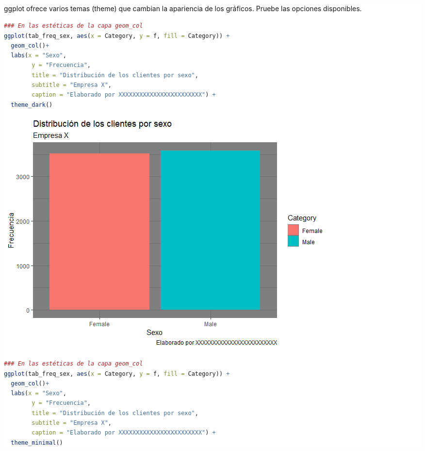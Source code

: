 ggplot ofrece varios temas (theme) que cambian la apariencia de los
gráficos. Pruebe las opciones disponibles.

``` r
### En las estéticas de la capa geom_col
ggplot(tab_freq_sex, aes(x = Category, y = f, fill = Category)) +
  geom_col()+
  labs(x = "Sexo",
        y = "Frecuencia",
        title = "Distribución de los clientes por sexo",
        subtitle = "Empresa X",
        caption = "Elaborado por XXXXXXXXXXXXXXXXXXXXXXXX") +
  theme_dark()
```

![](Tablas_de_frecuencias_fdth_y_ggplot_files/figure-gfm/unnamed-chunk-12-1.png)

``` r
### En las estéticas de la capa geom_col
ggplot(tab_freq_sex, aes(x = Category, y = f, fill = Category)) +
  geom_col()+
  labs(x = "Sexo",
        y = "Frecuencia",
        title = "Distribución de los clientes por sexo",
        subtitle = "Empresa X",
        caption = "Elaborado por XXXXXXXXXXXXXXXXXXXXXXXX") +
  theme_minimal()
```
